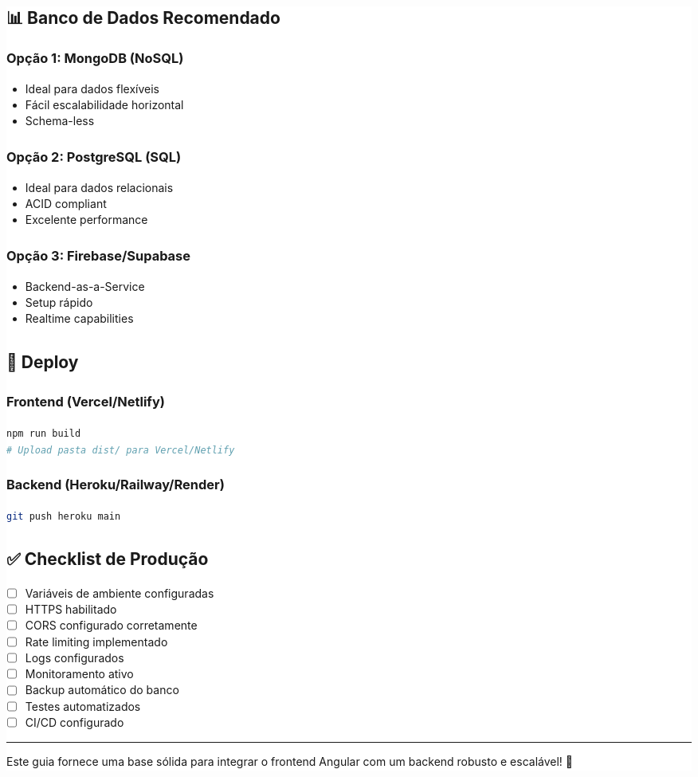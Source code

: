 ## 📊 Banco de Dados Recomendado

### Opção 1: MongoDB (NoSQL)
- Ideal para dados flexíveis
- Fácil escalabilidade horizontal
- Schema-less

### Opção 2: PostgreSQL (SQL)
- Ideal para dados relacionais
- ACID compliant
- Excelente performance

### Opção 3: Firebase/Supabase
- Backend-as-a-Service
- Setup rápido
- Realtime capabilities

## 🚀 Deploy

### Frontend (Vercel/Netlify)
```bash
npm run build
# Upload pasta dist/ para Vercel/Netlify
```

### Backend (Heroku/Railway/Render)
```bash
git push heroku main
```

## ✅ Checklist de Produção

- [ ] Variáveis de ambiente configuradas
- [ ] HTTPS habilitado
- [ ] CORS configurado corretamente
- [ ] Rate limiting implementado
- [ ] Logs configurados
- [ ] Monitoramento ativo
- [ ] Backup automático do banco
- [ ] Testes automatizados
- [ ] CI/CD configurado

---

Este guia fornece uma base sólida para integrar o frontend Angular com um backend robusto e escalável! 🚀

